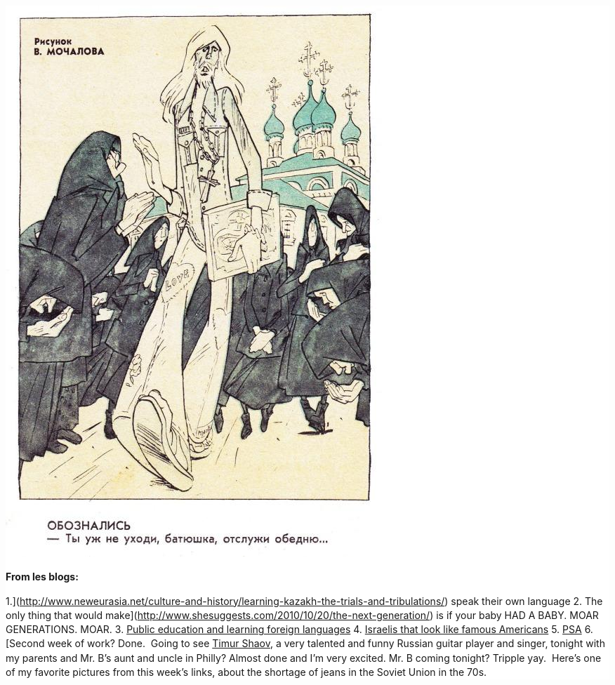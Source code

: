 [<img class="aligncenter size-full wp-image-3772" title="140103607" src="https://raw.githubusercontent.com/vkblog/vkblog.github.io/master/public/img/2010/10/140103607.jpg" alt="" width="536" height="785" />](https://raw.githubusercontent.com/vkblog/vkblog.github.io/master/public/img/2010/10/140103607.jpg)

**From les blogs:**

  1.](http://www.neweurasia.net/culture-and-history/learning-kazakh-the-trials-and-tribulations/) speak their own language
  2. The only thing that would make](http://www.shesuggests.com/2010/10/20/the-next-generation/) is if your baby HAD A BABY. MOAR GENERATIONS. MOAR.
  3. [Public education and learning foreign languages](http://averypubliceducation.blogspot.com/2010/10/ooh-la-la.html)
  4. [Israelis that look like famous Americans](http://howtobeisraeli.blogspot.com/2010/10/israeli-famous-people-who-look-like.html)
  5. [PSA](http://danteshepherd.wordpress.com/2010/10/19/lesson-779-a-public-service-announcement/)
  6. [Second week of work? Done.  Going to see [Timur Shaov](http://translate.google.com/translate?js=n&prev=_t&hl=en&ie=UTF-8&layout=2&eotf=1&sl=auto&tl=en&u=http://ru.wikipedia.org/wiki/%25D0%25A8%25D0%25B0%25D0%25BE%25D0%25B2,_%25D0%25A2%25D0%25B8%25D0%25BC%25D1%2583%25D1%2580_%25D0%25A1%25D1%2583%25D0%25BB%25D1%2582%25D0%25B0%25D0%25BD%25D0%25BE%25D0%25B2%25D0%25B8%25D1%2587&act=url), a very talented and funny Russian guitar player and singer, tonight with my parents and Mr. B&#8217;s aunt and uncle in Philly? Almost done and I&#8217;m very excited. Mr. B coming tonight? Tripple yay.  Here&#8217;s one of my favorite pictures from this week&#8217;s links, about the shortage of jeans in the Soviet Union in the 70s.
